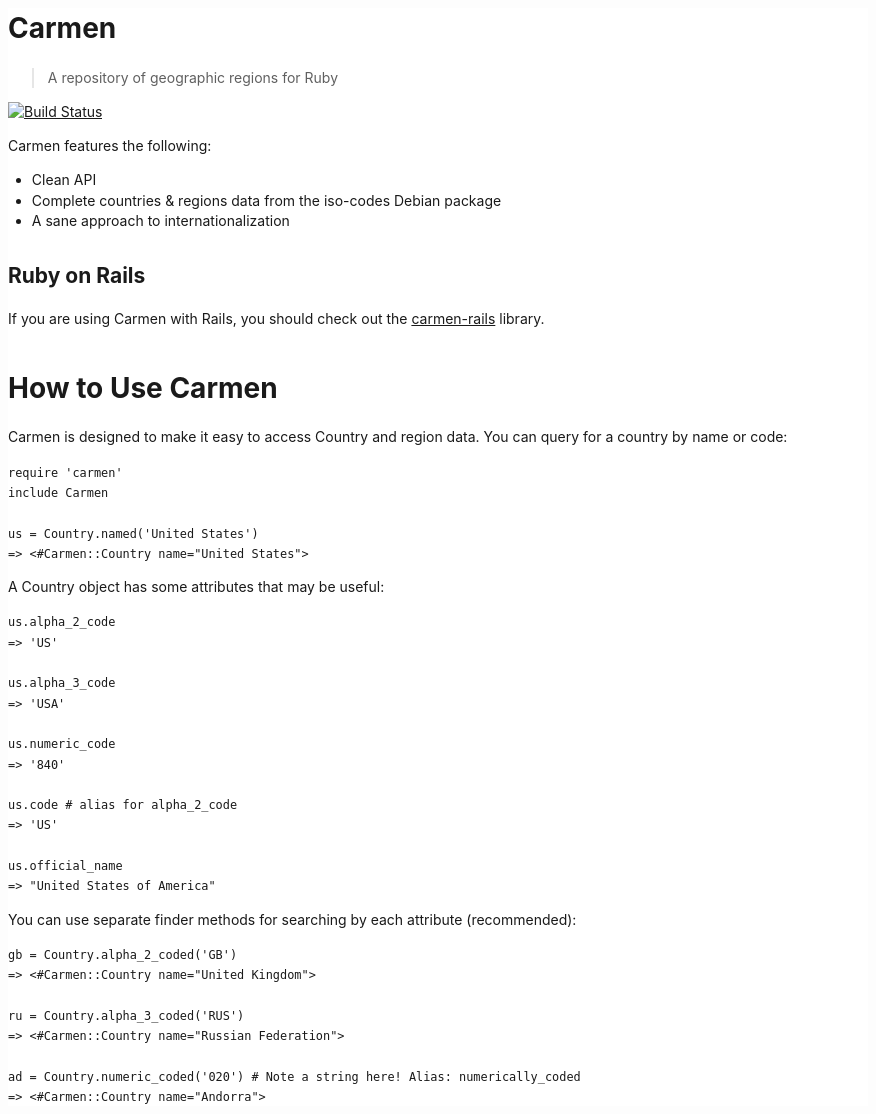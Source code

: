 # Carmen

> A repository of geographic regions for Ruby

[![Build Status](https://secure.travis-ci.org/carmen-ruby/carmen.png?branch=master)](http://travis-ci.org/carmen-ruby/carmen)

Carmen features the following:

* Clean API
* Complete countries & regions data from the iso-codes Debian package
* A sane approach to internationalization

## Ruby on Rails

If you are using Carmen with Rails, you should check out the [carmen-rails](http://github.com/jim/carmen-rails) library.

# How to Use Carmen

Carmen is designed to make it easy to access Country and region data.
You can query for a country by name or code:

    require 'carmen'
    include Carmen

    us = Country.named('United States')
    => <#Carmen::Country name="United States">

A Country object has some attributes that may be useful:

    us.alpha_2_code
    => 'US'

    us.alpha_3_code
    => 'USA'

    us.numeric_code
    => '840'

    us.code # alias for alpha_2_code
    => 'US'

    us.official_name
    => "United States of America"

You can use separate finder methods for searching by each attribute (recommended):

    gb = Country.alpha_2_coded('GB')
    => <#Carmen::Country name="United Kingdom">

    ru = Country.alpha_3_coded('RUS')
    => <#Carmen::Country name="Russian Federation">

    ad = Country.numeric_coded('020') # Note a string here! Alias: numerically_coded
    => <#Carmen::Country name="Andorra">
